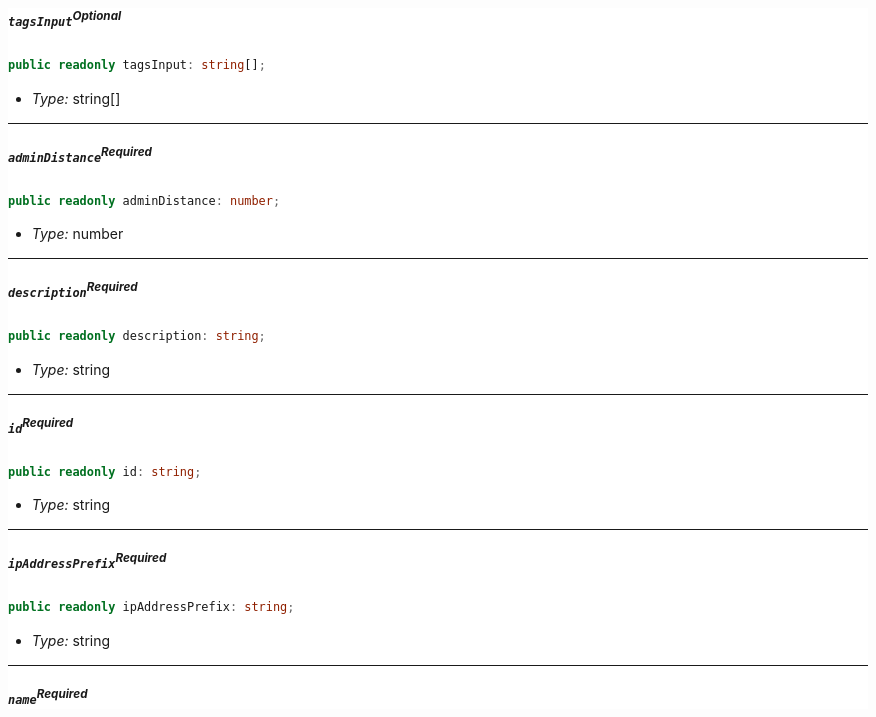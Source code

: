 ##### `tagsInput`<sup>Optional</sup> <a name="tagsInput" id="@cdktf/provider-opc.computeRoute.ComputeRoute.property.tagsInput"></a>

```typescript
public readonly tagsInput: string[];
```

- *Type:* string[]

---

##### `adminDistance`<sup>Required</sup> <a name="adminDistance" id="@cdktf/provider-opc.computeRoute.ComputeRoute.property.adminDistance"></a>

```typescript
public readonly adminDistance: number;
```

- *Type:* number

---

##### `description`<sup>Required</sup> <a name="description" id="@cdktf/provider-opc.computeRoute.ComputeRoute.property.description"></a>

```typescript
public readonly description: string;
```

- *Type:* string

---

##### `id`<sup>Required</sup> <a name="id" id="@cdktf/provider-opc.computeRoute.ComputeRoute.property.id"></a>

```typescript
public readonly id: string;
```

- *Type:* string

---

##### `ipAddressPrefix`<sup>Required</sup> <a name="ipAddressPrefix" id="@cdktf/provider-opc.computeRoute.ComputeRoute.property.ipAddressPrefix"></a>

```typescript
public readonly ipAddressPrefix: string;
```

- *Type:* string

---

##### `name`<sup>Required</sup> <a name="name" id="@cdktf/provider-opc.computeRoute.ComputeRoute.property.name"></a>
